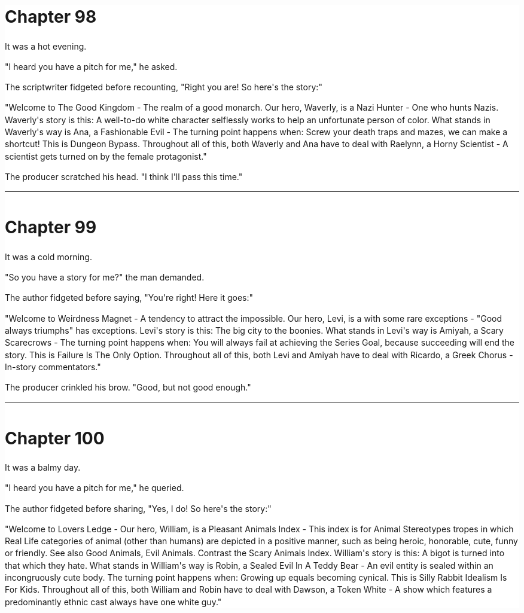 


# Chapter 98

It was a hot evening.

"I heard you have a pitch for me," he asked.

The scriptwriter fidgeted before recounting, "Right you are! So here's the story:"

"Welcome to The Good Kingdom - The realm of a good monarch. Our hero, Waverly, is a Nazi Hunter - One who hunts Nazis. Waverly's story is this: A well-to-do white character selflessly works to help an unfortunate person of color. What stands in Waverly's way is Ana, a Fashionable Evil -  The turning point happens when: Screw your death traps and mazes, we can make a shortcut! This is Dungeon Bypass. Throughout all of this, both Waverly and Ana have to deal with Raelynn, a Horny Scientist - A scientist gets turned on by the female protagonist."

The producer scratched his head. "I think I'll pass this time."

---



# Chapter 99

It was a cold morning.

"So you have a story for me?" the man demanded.

The author fidgeted before saying, "You're right! Here it goes:"

"Welcome to Weirdness Magnet - A tendency to attract the impossible. Our hero, Levi, is a with some rare exceptions - "Good always triumphs" has exceptions. Levi's story is this: The big city to the boonies. What stands in Levi's way is Amiyah, a Scary Scarecrows -  The turning point happens when: You will always fail at achieving the Series Goal, because succeeding will end the story. This is Failure Is The Only Option. Throughout all of this, both Levi and Amiyah have to deal with Ricardo, a Greek Chorus - In-story commentators."

The producer crinkled his brow. "Good, but not good enough."

---



# Chapter 100

It was a balmy day.

"I heard you have a pitch for me," he queried.

The author fidgeted before sharing, "Yes, I do! So here's the story:"

"Welcome to Lovers Ledge -  Our hero, William, is a Pleasant Animals Index - This index is for Animal Stereotypes tropes in which Real Life categories of animal (other than humans) are depicted in a positive manner, such as being heroic, honorable, cute, funny or friendly. See also Good Animals, Evil Animals. Contrast the Scary Animals Index. William's story is this: A bigot is turned into that which they hate. What stands in William's way is Robin, a Sealed Evil In A Teddy Bear - An evil entity is sealed within an incongruously cute body. The turning point happens when: Growing up equals becoming cynical. This is Silly Rabbit Idealism Is For Kids. Throughout all of this, both William and Robin have to deal with Dawson, a Token White - A show which features a predominantly ethnic cast always have one white guy."

